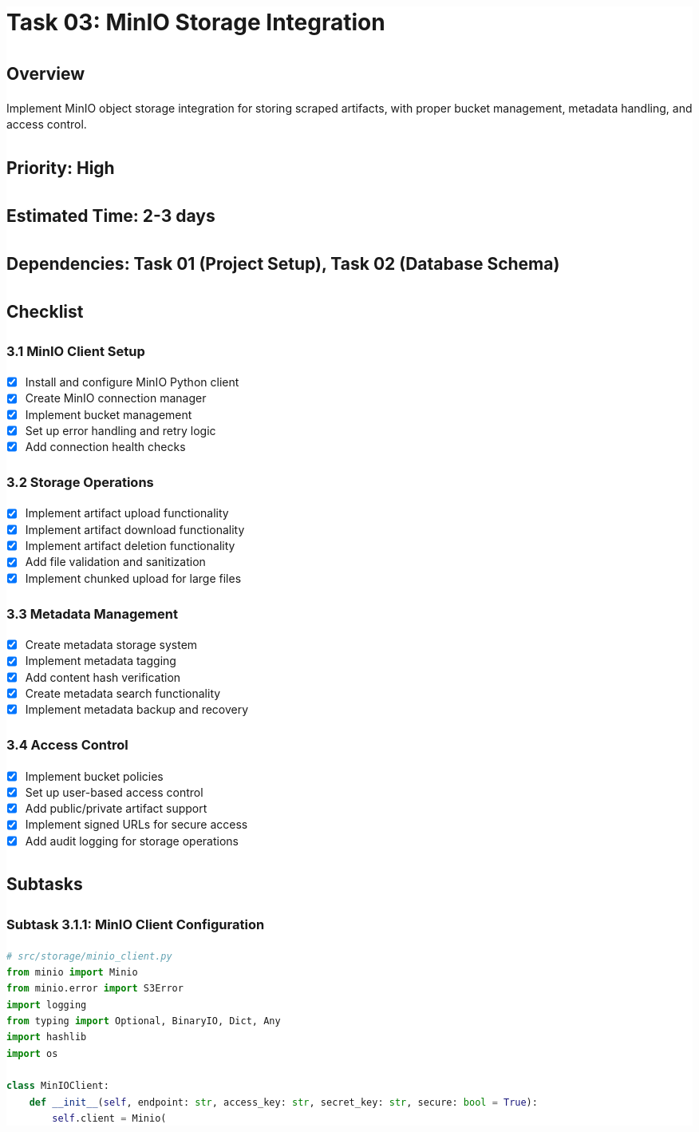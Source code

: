 # Task 03: MinIO Storage Integration

## Overview
Implement MinIO object storage integration for storing scraped artifacts, with proper bucket management, metadata handling, and access control.

## Priority: High
## Estimated Time: 2-3 days
## Dependencies: Task 01 (Project Setup), Task 02 (Database Schema)

## Checklist

### 3.1 MinIO Client Setup
- [x] Install and configure MinIO Python client
- [x] Create MinIO connection manager
- [x] Implement bucket management
- [x] Set up error handling and retry logic
- [x] Add connection health checks

### 3.2 Storage Operations
- [x] Implement artifact upload functionality
- [x] Implement artifact download functionality
- [x] Implement artifact deletion functionality
- [x] Add file validation and sanitization
- [x] Implement chunked upload for large files

### 3.3 Metadata Management
- [x] Create metadata storage system
- [x] Implement metadata tagging
- [x] Add content hash verification
- [x] Create metadata search functionality
- [x] Implement metadata backup and recovery

### 3.4 Access Control
- [x] Implement bucket policies
- [x] Set up user-based access control
- [x] Add public/private artifact support
- [x] Implement signed URLs for secure access
- [x] Add audit logging for storage operations

## Subtasks

### Subtask 3.1.1: MinIO Client Configuration
```python
# src/storage/minio_client.py
from minio import Minio
from minio.error import S3Error
import logging
from typing import Optional, BinaryIO, Dict, Any
import hashlib
import os

class MinIOClient:
    def __init__(self, endpoint: str, access_key: str, secret_key: str, secure: bool = True):
        self.client = Minio(
```